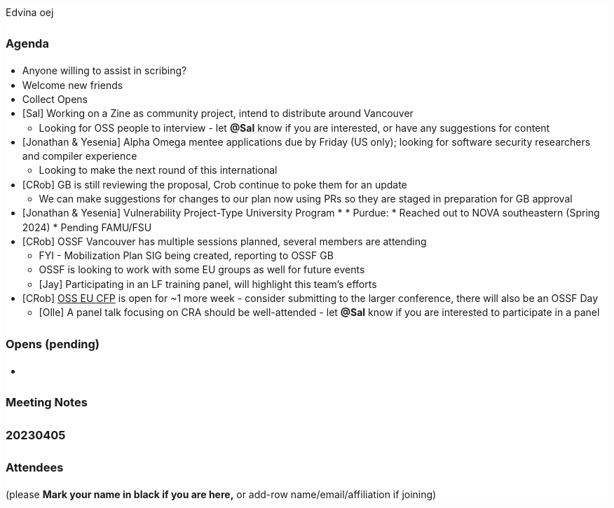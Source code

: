    </td>
   <td>Edvina
   </td>
   <td>oej
   </td>
   <td>
   </td>
  </tr>
</table>


<h3>Agenda</h3>




* Anyone willing to assist in scribing?
* Welcome new friends
* Collect Opens
* [Sal] Working on a Zine as community project, intend to distribute around Vancouver
    * Looking for OSS people to interview - let **@Sal** know if you are interested, or have any suggestions for content
* [Jonathan & Yesenia] Alpha Omega mentee applications due by Friday (US only); looking for software security researchers and compiler experience
    * Looking to make the next round of this international
* [CRob] GB is still reviewing the proposal, Crob continue to poke them for an update
    * We can make suggestions for changes to our plan now using PRs so they are staged in preparation for GB approval
* [Jonathan & Yesenia] Vulnerability Project-Type University Program
    * 
        * Purdue: 
        * Reached out to NOVA southeastern (Spring 2024)
        * Pending FAMU/FSU 
* [CRob] OSSF Vancouver has multiple sessions planned, several members are attending
    * FYI - Mobilization Plan SIG being created, reporting to OSSF GB
    * OSSF is looking to work with some EU groups as well for future events
    * [Jay] Participating in an LF training panel, will highlight this team’s efforts
* [CRob] [OSS EU CFP](https://linuxfoundation.smapply.io/prog/open_source_summit_europe_2023/) is open for ~1 more week - consider submitting to the larger conference, there will also be an OSSF Day
    * [Olle] A panel talk focusing on CRA should be well-attended - let **@Sal** know if you are interested to participate in a panel

<h3>Opens (pending)</h3>




* 

<h3>Meeting Notes</h3>


<h3>20230405</h3>


<h3>Attendees </h3>


(please **Mark your name in black if you are here,** or add-row name/email/affiliation if joining)
